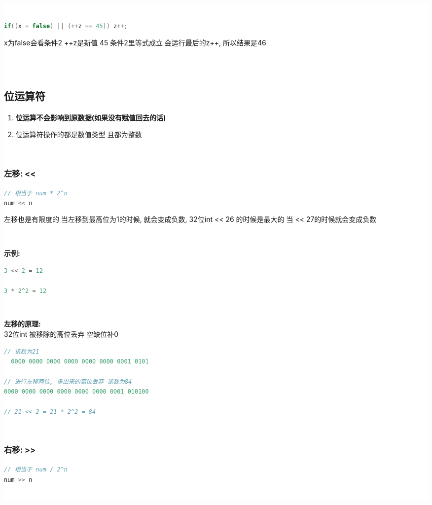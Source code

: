 <br>

```java
if((x = false) || (++z == 45)) z++;
```

x为false会看条件2 ++z是新值 45 条件2里等式成立 会运行最后的z++, 所以结果是46

<br><br>

## 位运算符
1. **位运算不会影响到原数据(如果没有赋值回去的话)**  

2. 位运算符操作的都是数值类型 且都为整数

<br>

### 左移: <<
```java
// 相当于 num * 2^n
num << n
```

左移也是有限度的 当左移到最高位为1的时候, 就会变成负数, 32位int << 26 的时候是最大的 当 << 27的时候就会变成负数

<br>

**示例:**  
```java
3 << 2 = 12

3 * 2^2 = 12
```

<br>

**左移的原理:**  
32位int 被移除的高位丢弃 空缺位补0
```java
// 该数为21
  0000 0000 0000 0000 0000 0000 0001 0101

// 进行左移两位, 多出来的高位丢弃 该数为84
0000 0000 0000 0000 0000 0000 0001 010100

// 21 << 2 = 21 * 2^2 = 84
```

<br>

### 右移: >>
```java
// 相当于 num / 2^n 
num >> n
```

<br>

